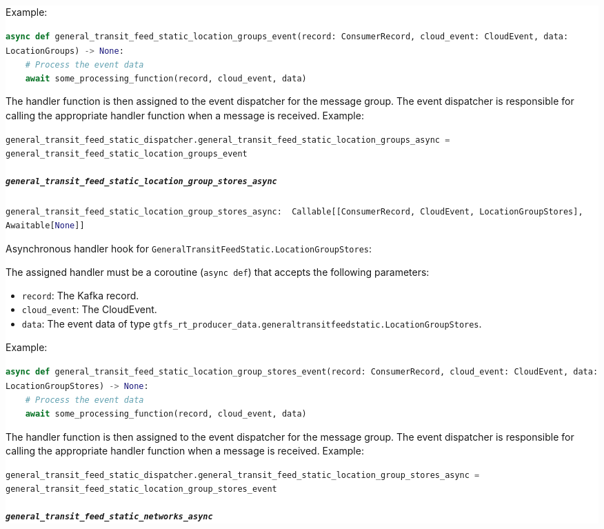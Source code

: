 Example:

```python
async def general_transit_feed_static_location_groups_event(record: ConsumerRecord, cloud_event: CloudEvent, data:
LocationGroups) -> None:
    # Process the event data
    await some_processing_function(record, cloud_event, data)
```

The handler function is then assigned to the event dispatcher for the message group. The event dispatcher is responsible
for calling the appropriate handler function when a message is received. Example:

```python
general_transit_feed_static_dispatcher.general_transit_feed_static_location_groups_async =
general_transit_feed_static_location_groups_event
```


##### `general_transit_feed_static_location_group_stores_async`

```python
general_transit_feed_static_location_group_stores_async:  Callable[[ConsumerRecord, CloudEvent, LocationGroupStores],
Awaitable[None]]
```

Asynchronous handler hook for `GeneralTransitFeedStatic.LocationGroupStores`:

The assigned handler must be a coroutine (`async def`) that accepts the following parameters:

- `record`: The Kafka record.
- `cloud_event`: The CloudEvent.
- `data`: The event data of type `gtfs_rt_producer_data.generaltransitfeedstatic.LocationGroupStores`.

Example:

```python
async def general_transit_feed_static_location_group_stores_event(record: ConsumerRecord, cloud_event: CloudEvent, data:
LocationGroupStores) -> None:
    # Process the event data
    await some_processing_function(record, cloud_event, data)
```

The handler function is then assigned to the event dispatcher for the message group. The event dispatcher is responsible
for calling the appropriate handler function when a message is received. Example:

```python
general_transit_feed_static_dispatcher.general_transit_feed_static_location_group_stores_async =
general_transit_feed_static_location_group_stores_event
```


##### `general_transit_feed_static_networks_async`
